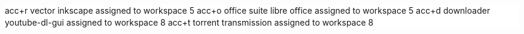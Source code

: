 <td>acc+r</td>
<td>vector</td>
<td>inkscape</td>
<td>assigned to workspace 5</td>
</tr>
<tr>
<td>acc+o</td>
<td>office suite
<td>libre office </td>
<td>assigned to workspace 5</td>
</tr>
<tr>
<td>acc+d</td>
<td>downloader</td>
<td>youtube-dl-gui</td>
<td>assigned to workspace 8</td>
</tr>
<tr>
<td>acc+t</td>
<td>torrent</td>
<td>transmission</td>
<td>assigned to workspace 8</td>
</tr>
</table>
